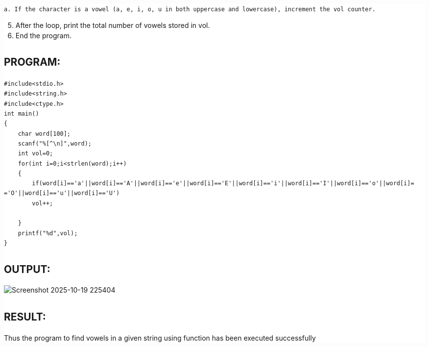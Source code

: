     a. If the character is a vowel (a, e, i, o, u in both uppercase and lowercase), increment the vol counter.

5. After the loop, print the total number of vowels stored in vol.
6. End the program.
## PROGRAM:
```
#include<stdio.h>
#include<string.h>
#include<ctype.h>
int main()
{
    char word[100];
    scanf("%[^\n]",word);
    int vol=0;
    for(int i=0;i<strlen(word);i++)
    {
        if(word[i]=='a'||word[i]=='A'||word[i]=='e'||word[i]=='E'||word[i]=='i'||word[i]=='I'||word[i]=='o'||word[i]=='O'||word[i]=='u'||word[i]=='U')
        vol++;
        
    }
    printf("%d",vol);
}
```
## OUTPUT:
<img width="833" height="233" alt="Screenshot 2025-10-19 225404" src="https://github.com/user-attachments/assets/eed78bc8-1237-4d2e-996d-c98982106f6e" />

## RESULT:
Thus the program to find vowels in a given string using function has been executed successfully
